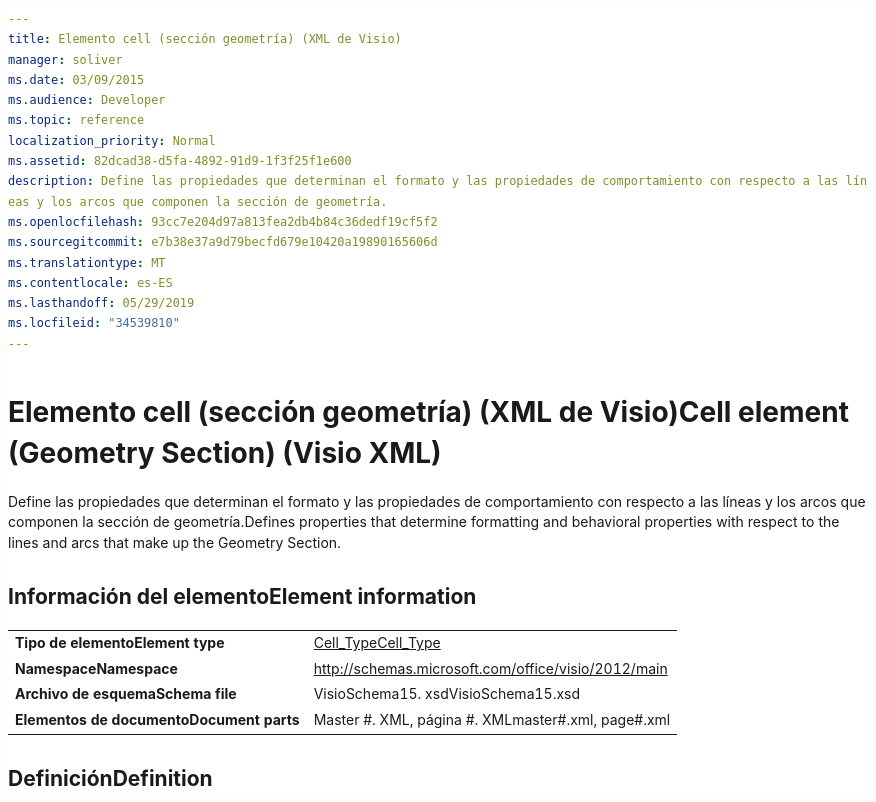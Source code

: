 ```yaml
---
title: Elemento cell (sección geometría) (XML de Visio)
manager: soliver
ms.date: 03/09/2015
ms.audience: Developer
ms.topic: reference
localization_priority: Normal
ms.assetid: 82dcad38-d5fa-4892-91d9-1f3f25f1e600
description: Define las propiedades que determinan el formato y las propiedades de comportamiento con respecto a las líneas y los arcos que componen la sección de geometría.
ms.openlocfilehash: 93cc7e204d97a813fea2db4b84c36dedf19cf5f2
ms.sourcegitcommit: e7b38e37a9d79becfd679e10420a19890165606d
ms.translationtype: MT
ms.contentlocale: es-ES
ms.lasthandoff: 05/29/2019
ms.locfileid: "34539810"
---
```

# <a name="cell-element-geometry-section-visio-xml"></a><span data-ttu-id="6d4e7-103">Elemento cell (sección geometría) (XML de Visio)</span><span class="sxs-lookup"><span data-stu-id="6d4e7-103">Cell element (Geometry Section) (Visio XML)</span></span>

<span data-ttu-id="6d4e7-104">Define las propiedades que determinan el formato y las propiedades de comportamiento con respecto a las líneas y los arcos que componen la sección de geometría.</span><span class="sxs-lookup"><span data-stu-id="6d4e7-104">Defines properties that determine formatting and behavioral properties with respect to the lines and arcs that make up the Geometry Section.</span></span>
  
## <a name="element-information"></a><span data-ttu-id="6d4e7-105">Información del elemento</span><span class="sxs-lookup"><span data-stu-id="6d4e7-105">Element information</span></span>

|||
|:-----|:-----|
|<span data-ttu-id="6d4e7-106">**Tipo de elemento**</span><span class="sxs-lookup"><span data-stu-id="6d4e7-106">**Element type**</span></span> <br/> |[<span data-ttu-id="6d4e7-107">Cell_Type</span><span class="sxs-lookup"><span data-stu-id="6d4e7-107">Cell_Type</span></span>](cell_type-complextypevisio-xml.md) <br/> |
|<span data-ttu-id="6d4e7-108">**Namespace**</span><span class="sxs-lookup"><span data-stu-id="6d4e7-108">**Namespace**</span></span> <br/> |http://schemas.microsoft.com/office/visio/2012/main  <br/> |
|<span data-ttu-id="6d4e7-109">**Archivo de esquema**</span><span class="sxs-lookup"><span data-stu-id="6d4e7-109">**Schema file**</span></span> <br/> |<span data-ttu-id="6d4e7-110">VisioSchema15. xsd</span><span class="sxs-lookup"><span data-stu-id="6d4e7-110">VisioSchema15.xsd</span></span>  <br/> |
|<span data-ttu-id="6d4e7-111">**Elementos de documento**</span><span class="sxs-lookup"><span data-stu-id="6d4e7-111">**Document parts**</span></span> <br/> |<span data-ttu-id="6d4e7-112">Master #. XML, página #. XML</span><span class="sxs-lookup"><span data-stu-id="6d4e7-112">master#.xml, page#.xml</span></span>  <br/> |
   
## <a name="definition"></a><span data-ttu-id="6d4e7-113">Definición</span><span class="sxs-lookup"><span data-stu-id="6d4e7-113">Definition</span></span>
